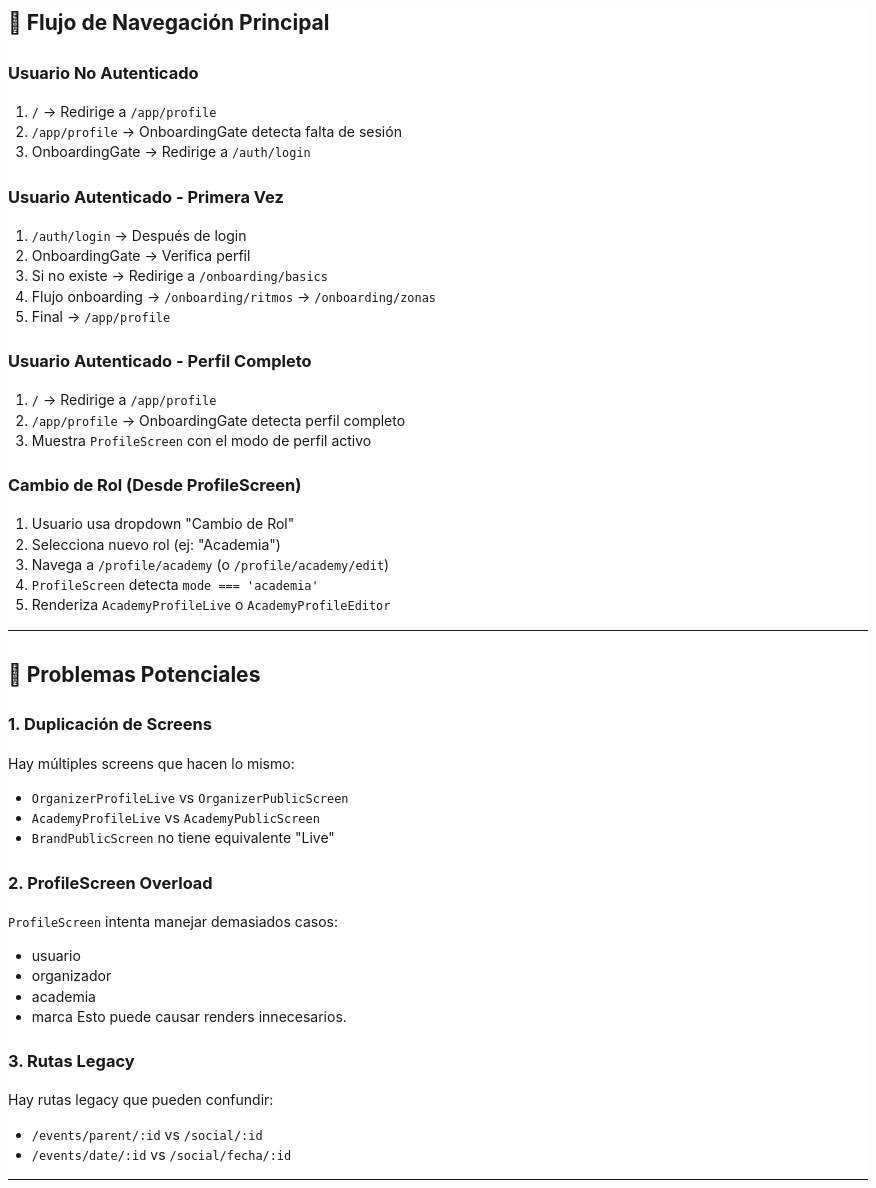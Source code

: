 
## 🎯 Flujo de Navegación Principal

### Usuario No Autenticado
1. `/` → Redirige a `/app/profile`
2. `/app/profile` → OnboardingGate detecta falta de sesión
3. OnboardingGate → Redirige a `/auth/login`

### Usuario Autenticado - Primera Vez
1. `/auth/login` → Después de login
2. OnboardingGate → Verifica perfil
3. Si no existe → Redirige a `/onboarding/basics`
4. Flujo onboarding → `/onboarding/ritmos` → `/onboarding/zonas`
5. Final → `/app/profile`

### Usuario Autenticado - Perfil Completo
1. `/` → Redirige a `/app/profile`
2. `/app/profile` → OnboardingGate detecta perfil completo
3. Muestra `ProfileScreen` con el modo de perfil activo

### Cambio de Rol (Desde ProfileScreen)
1. Usuario usa dropdown "Cambio de Rol"
2. Selecciona nuevo rol (ej: "Academia")
3. Navega a `/profile/academy` (o `/profile/academy/edit`)
4. `ProfileScreen` detecta `mode === 'academia'`
5. Renderiza `AcademyProfileLive` o `AcademyProfileEditor`

---

## 🚨 Problemas Potenciales

### 1. Duplicación de Screens
Hay múltiples screens que hacen lo mismo:
- `OrganizerProfileLive` vs `OrganizerPublicScreen`
- `AcademyProfileLive` vs `AcademyPublicScreen`
- `BrandPublicScreen` no tiene equivalente "Live"

### 2. ProfileScreen Overload
`ProfileScreen` intenta manejar demasiados casos:
- usuario
- organizador
- academia
- marca
Esto puede causar renders innecesarios.

### 3. Rutas Legacy
Hay rutas legacy que pueden confundir:
- `/events/parent/:id` vs `/social/:id`
- `/events/date/:id` vs `/social/fecha/:id`

---